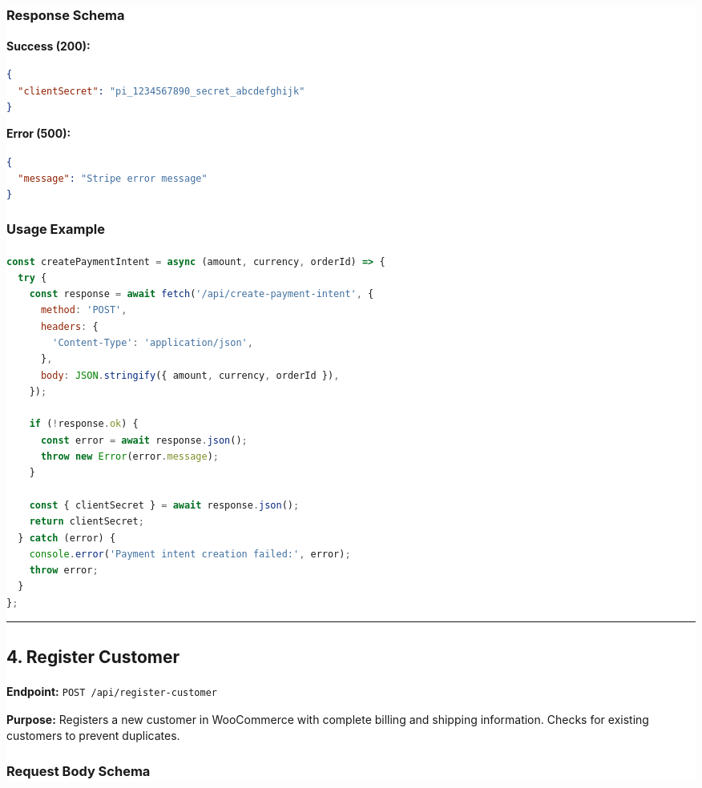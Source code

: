 ### Response Schema

**Success (200):**
```json
{
  "clientSecret": "pi_1234567890_secret_abcdefghijk"
}
```

**Error (500):**
```json
{
  "message": "Stripe error message"
}
```

### Usage Example

```javascript
const createPaymentIntent = async (amount, currency, orderId) => {
  try {
    const response = await fetch('/api/create-payment-intent', {
      method: 'POST',
      headers: {
        'Content-Type': 'application/json',
      },
      body: JSON.stringify({ amount, currency, orderId }),
    });
    
    if (!response.ok) {
      const error = await response.json();
      throw new Error(error.message);
    }
    
    const { clientSecret } = await response.json();
    return clientSecret;
  } catch (error) {
    console.error('Payment intent creation failed:', error);
    throw error;
  }
};
```

---

## 4. Register Customer

**Endpoint:** `POST /api/register-customer`

**Purpose:** Registers a new customer in WooCommerce with complete billing and shipping information. Checks for existing customers to prevent duplicates.

### Request Body Schema
